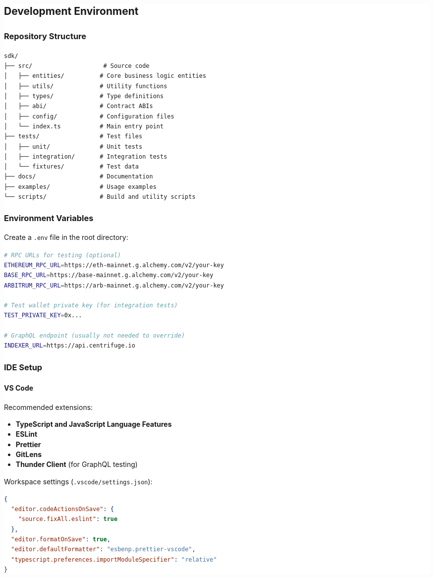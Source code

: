## Development Environment

### Repository Structure

```
sdk/
├── src/                    # Source code
│   ├── entities/          # Core business logic entities
│   ├── utils/             # Utility functions
│   ├── types/             # Type definitions
│   ├── abi/               # Contract ABIs
│   ├── config/            # Configuration files
│   └── index.ts           # Main entry point
├── tests/                 # Test files
│   ├── unit/              # Unit tests
│   ├── integration/       # Integration tests
│   └── fixtures/          # Test data
├── docs/                  # Documentation
├── examples/              # Usage examples
└── scripts/               # Build and utility scripts
```

### Environment Variables

Create a `.env` file in the root directory:

```bash
# RPC URLs for testing (optional)
ETHEREUM_RPC_URL=https://eth-mainnet.g.alchemy.com/v2/your-key
BASE_RPC_URL=https://base-mainnet.g.alchemy.com/v2/your-key
ARBITRUM_RPC_URL=https://arb-mainnet.g.alchemy.com/v2/your-key

# Test wallet private key (for integration tests)
TEST_PRIVATE_KEY=0x...

# GraphQL endpoint (usually not needed to override)
INDEXER_URL=https://api.centrifuge.io
```

### IDE Setup

#### VS Code

Recommended extensions:
- **TypeScript and JavaScript Language Features**
- **ESLint**
- **Prettier**
- **GitLens**
- **Thunder Client** (for GraphQL testing)

Workspace settings (`.vscode/settings.json`):
```json
{
  "editor.codeActionsOnSave": {
    "source.fixAll.eslint": true
  },
  "editor.formatOnSave": true,
  "editor.defaultFormatter": "esbenp.prettier-vscode",
  "typescript.preferences.importModuleSpecifier": "relative"
}
```

